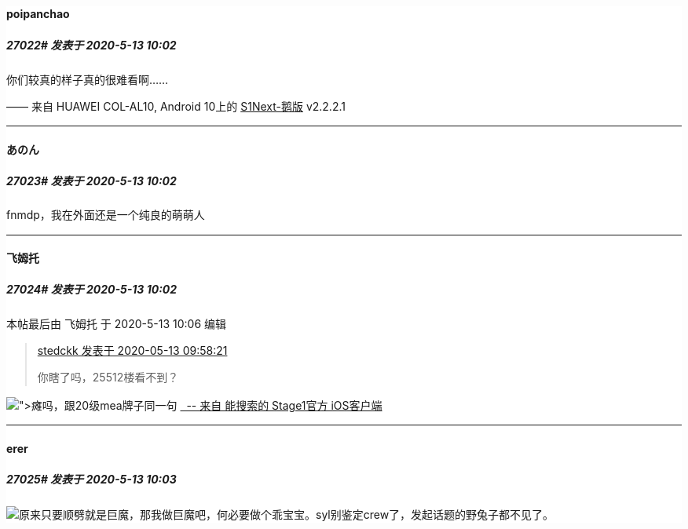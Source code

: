 ####  poipanchao  
##### 27022#       发表于 2020-5-13 10:02




你们较真的样子真的很难看啊……

—— 来自 HUAWEI COL-AL10, Android 10上的 [S1Next-鹅版](https://github.com/ykrank/S1-Next/releases) v2.2.2.1







-----

####  あのん  
##### 27023#       发表于 2020-5-13 10:02




fnmdp，我在外面还是一个纯良的萌萌人







-----

####  飞姆托  
##### 27024#       发表于 2020-5-13 10:02



 本帖最后由 飞姆托 于 2020-5-13 10:06 编辑 
<blockquote><a href="httphttps://bbs.saraba1st.com/2b/forum.php?mod=redirect&amp;goto=findpost&amp;pid=47400525&amp;ptid=1924531" target="_blank">stedckk 发表于 2020-05-13 09:58:21</a>

你瞎了吗，25512楼看不到？</blockquote>
<img src="https://static.saraba1st.com/image/smiley/face2017/067.png" referrerpolicy="no-referrer">">瘫吗，跟20级mea牌子同一句
[  -- 来自 能搜索的 Stage1官方 iOS客户端](https://itunes.apple.com/fi/app/saraba1st/id1221237470?mt=8)







-----

####  erer  
##### 27025#       发表于 2020-5-13 10:03



<img src="https://static.saraba1st.com/image/smiley/face2017/067.png" referrerpolicy="no-referrer">原来只要顺劈就是巨魔，那我做巨魔吧，何必要做个乖宝宝。syl别鉴定crew了，发起话题的野兔子都不见了。




